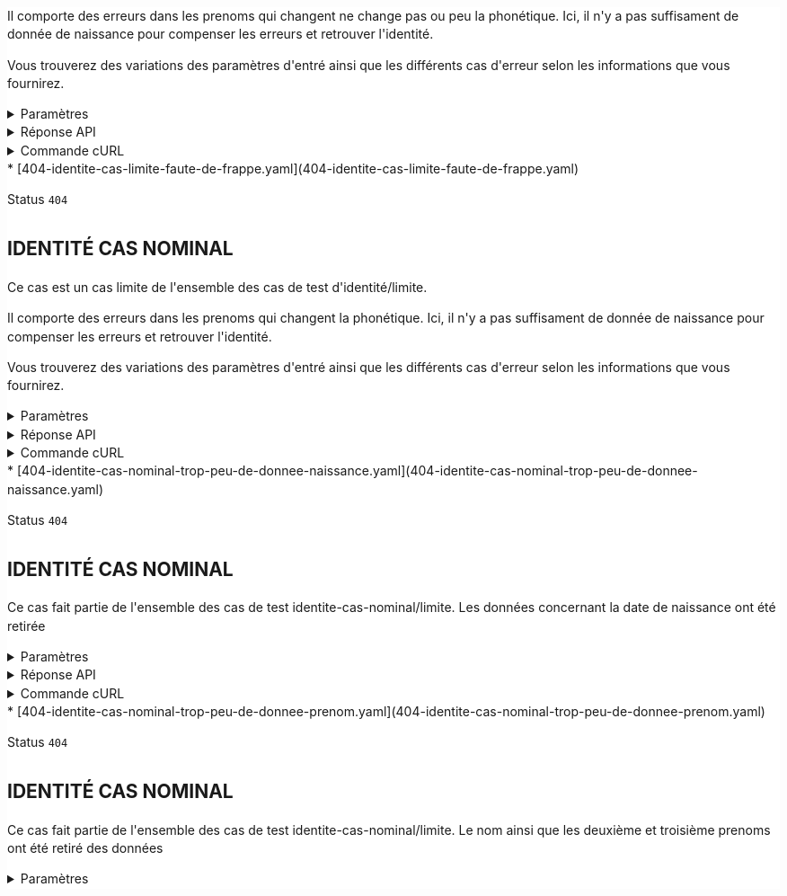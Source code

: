 Il comporte des erreurs dans les prenoms qui changent ne change pas ou peu la phonétique. Ici, il n'y a pas suffisament
de donnée de naissance pour compenser les erreurs et retrouver l'identité.

Vous trouverez des variations des paramètres d'entré ainsi que les différents cas
d'erreur selon les informations que vous fournirez.

  <details><summary>Paramètres</summary></details>

  <details><summary>Réponse API</summary></details>

  <details><summary>Commande cURL</summary></details>
* [404-identite-cas-limite-faute-de-frappe.yaml](404-identite-cas-limite-faute-de-frappe.yaml)

  Status `404`

  ## IDENTITÉ CAS NOMINAL

Ce cas est un cas limite de l'ensemble des cas de test d'identité/limite.

Il comporte des erreurs dans les prenoms qui changent la phonétique. Ici, il n'y a pas suffisament
de donnée de naissance pour compenser les erreurs et retrouver l'identité.

Vous trouverez des variations des paramètres d'entré ainsi que les différents cas
d'erreur selon les informations que vous fournirez.

  <details><summary>Paramètres</summary></details>

  <details><summary>Réponse API</summary></details>

  <details><summary>Commande cURL</summary></details>
* [404-identite-cas-nominal-trop-peu-de-donnee-naissance.yaml](404-identite-cas-nominal-trop-peu-de-donnee-naissance.yaml)

  Status `404`

  ## IDENTITÉ CAS NOMINAL

Ce cas fait partie de l'ensemble des cas de test identite-cas-nominal/limite.
Les données concernant la date de naissance ont été retirée

  <details><summary>Paramètres</summary></details>

  <details><summary>Réponse API</summary></details>

  <details><summary>Commande cURL</summary></details>
* [404-identite-cas-nominal-trop-peu-de-donnee-prenom.yaml](404-identite-cas-nominal-trop-peu-de-donnee-prenom.yaml)

  Status `404`

  ## IDENTITÉ CAS NOMINAL

Ce cas fait partie de l'ensemble des cas de test identite-cas-nominal/limite.
Le nom ainsi que les deuxième et troisième prenoms ont été retiré des données

  <details><summary>Paramètres</summary></details>
